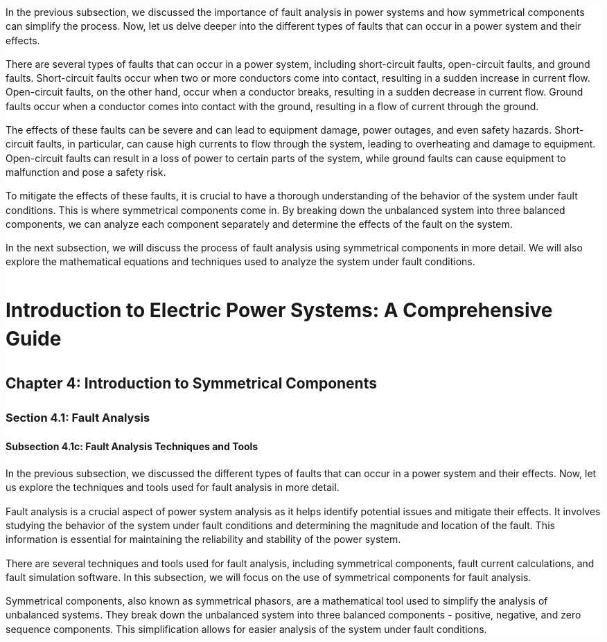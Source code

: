 In the previous subsection, we discussed the importance of fault analysis in power systems and how symmetrical components can simplify the process. Now, let us delve deeper into the different types of faults that can occur in a power system and their effects.

There are several types of faults that can occur in a power system, including short-circuit faults, open-circuit faults, and ground faults. Short-circuit faults occur when two or more conductors come into contact, resulting in a sudden increase in current flow. Open-circuit faults, on the other hand, occur when a conductor breaks, resulting in a sudden decrease in current flow. Ground faults occur when a conductor comes into contact with the ground, resulting in a flow of current through the ground.

The effects of these faults can be severe and can lead to equipment damage, power outages, and even safety hazards. Short-circuit faults, in particular, can cause high currents to flow through the system, leading to overheating and damage to equipment. Open-circuit faults can result in a loss of power to certain parts of the system, while ground faults can cause equipment to malfunction and pose a safety risk.

To mitigate the effects of these faults, it is crucial to have a thorough understanding of the behavior of the system under fault conditions. This is where symmetrical components come in. By breaking down the unbalanced system into three balanced components, we can analyze each component separately and determine the effects of the fault on the system.

In the next subsection, we will discuss the process of fault analysis using symmetrical components in more detail. We will also explore the mathematical equations and techniques used to analyze the system under fault conditions. 


# Introduction to Electric Power Systems: A Comprehensive Guide

## Chapter 4: Introduction to Symmetrical Components

### Section 4.1: Fault Analysis

#### Subsection 4.1c: Fault Analysis Techniques and Tools

In the previous subsection, we discussed the different types of faults that can occur in a power system and their effects. Now, let us explore the techniques and tools used for fault analysis in more detail.

Fault analysis is a crucial aspect of power system analysis as it helps identify potential issues and mitigate their effects. It involves studying the behavior of the system under fault conditions and determining the magnitude and location of the fault. This information is essential for maintaining the reliability and stability of the power system.

There are several techniques and tools used for fault analysis, including symmetrical components, fault current calculations, and fault simulation software. In this subsection, we will focus on the use of symmetrical components for fault analysis.

Symmetrical components, also known as symmetrical phasors, are a mathematical tool used to simplify the analysis of unbalanced systems. They break down the unbalanced system into three balanced components - positive, negative, and zero sequence components. This simplification allows for easier analysis of the system under fault conditions.
